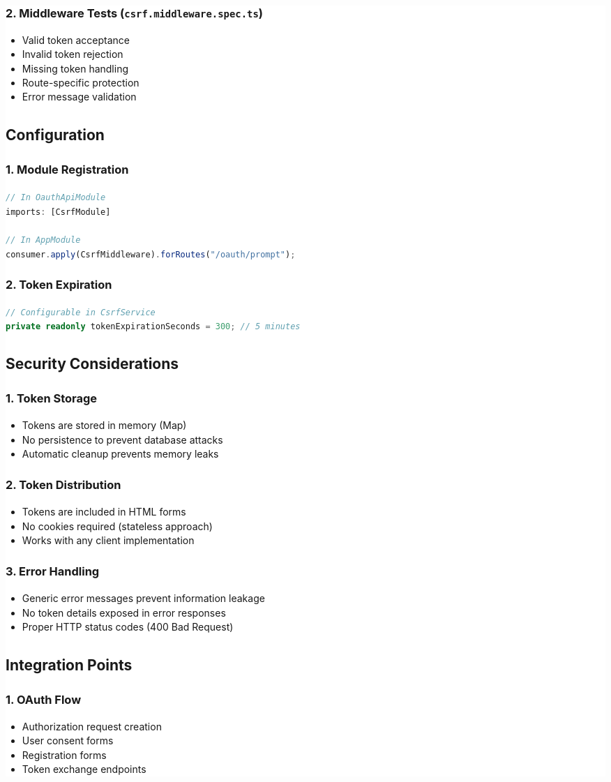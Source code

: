 ### 2. Middleware Tests (`csrf.middleware.spec.ts`)
- Valid token acceptance
- Invalid token rejection
- Missing token handling
- Route-specific protection
- Error message validation

## Configuration

### 1. Module Registration
```typescript
// In OauthApiModule
imports: [CsrfModule]

// In AppModule
consumer.apply(CsrfMiddleware).forRoutes("/oauth/prompt");
```

### 2. Token Expiration
```typescript
// Configurable in CsrfService
private readonly tokenExpirationSeconds = 300; // 5 minutes
```

## Security Considerations

### 1. Token Storage
- Tokens are stored in memory (Map)
- No persistence to prevent database attacks
- Automatic cleanup prevents memory leaks

### 2. Token Distribution
- Tokens are included in HTML forms
- No cookies required (stateless approach)
- Works with any client implementation

### 3. Error Handling
- Generic error messages prevent information leakage
- No token details exposed in error responses
- Proper HTTP status codes (400 Bad Request)

## Integration Points

### 1. OAuth Flow
- Authorization request creation
- User consent forms
- Registration forms
- Token exchange endpoints
